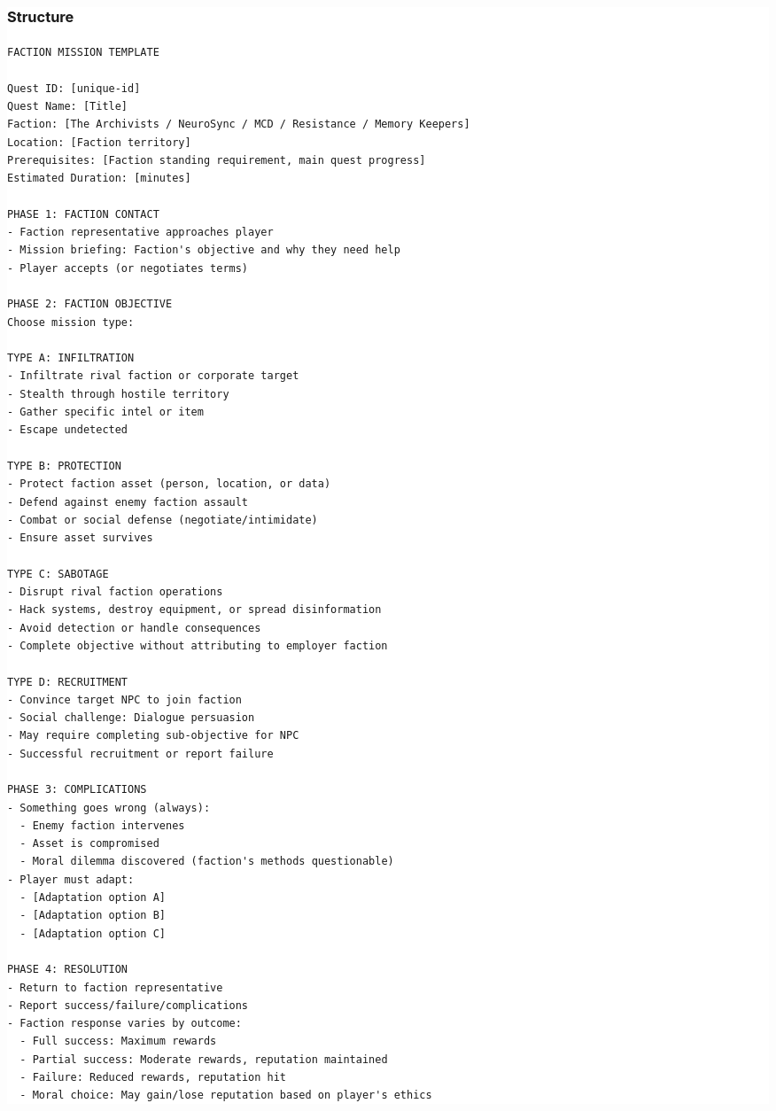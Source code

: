 ### Structure

```
FACTION MISSION TEMPLATE

Quest ID: [unique-id]
Quest Name: [Title]
Faction: [The Archivists / NeuroSync / MCD / Resistance / Memory Keepers]
Location: [Faction territory]
Prerequisites: [Faction standing requirement, main quest progress]
Estimated Duration: [minutes]

PHASE 1: FACTION CONTACT
- Faction representative approaches player
- Mission briefing: Faction's objective and why they need help
- Player accepts (or negotiates terms)

PHASE 2: FACTION OBJECTIVE
Choose mission type:

TYPE A: INFILTRATION
- Infiltrate rival faction or corporate target
- Stealth through hostile territory
- Gather specific intel or item
- Escape undetected

TYPE B: PROTECTION
- Protect faction asset (person, location, or data)
- Defend against enemy faction assault
- Combat or social defense (negotiate/intimidate)
- Ensure asset survives

TYPE C: SABOTAGE
- Disrupt rival faction operations
- Hack systems, destroy equipment, or spread disinformation
- Avoid detection or handle consequences
- Complete objective without attributing to employer faction

TYPE D: RECRUITMENT
- Convince target NPC to join faction
- Social challenge: Dialogue persuasion
- May require completing sub-objective for NPC
- Successful recruitment or report failure

PHASE 3: COMPLICATIONS
- Something goes wrong (always):
  - Enemy faction intervenes
  - Asset is compromised
  - Moral dilemma discovered (faction's methods questionable)
- Player must adapt:
  - [Adaptation option A]
  - [Adaptation option B]
  - [Adaptation option C]

PHASE 4: RESOLUTION
- Return to faction representative
- Report success/failure/complications
- Faction response varies by outcome:
  - Full success: Maximum rewards
  - Partial success: Moderate rewards, reputation maintained
  - Failure: Reduced rewards, reputation hit
  - Moral choice: May gain/lose reputation based on player's ethics

```